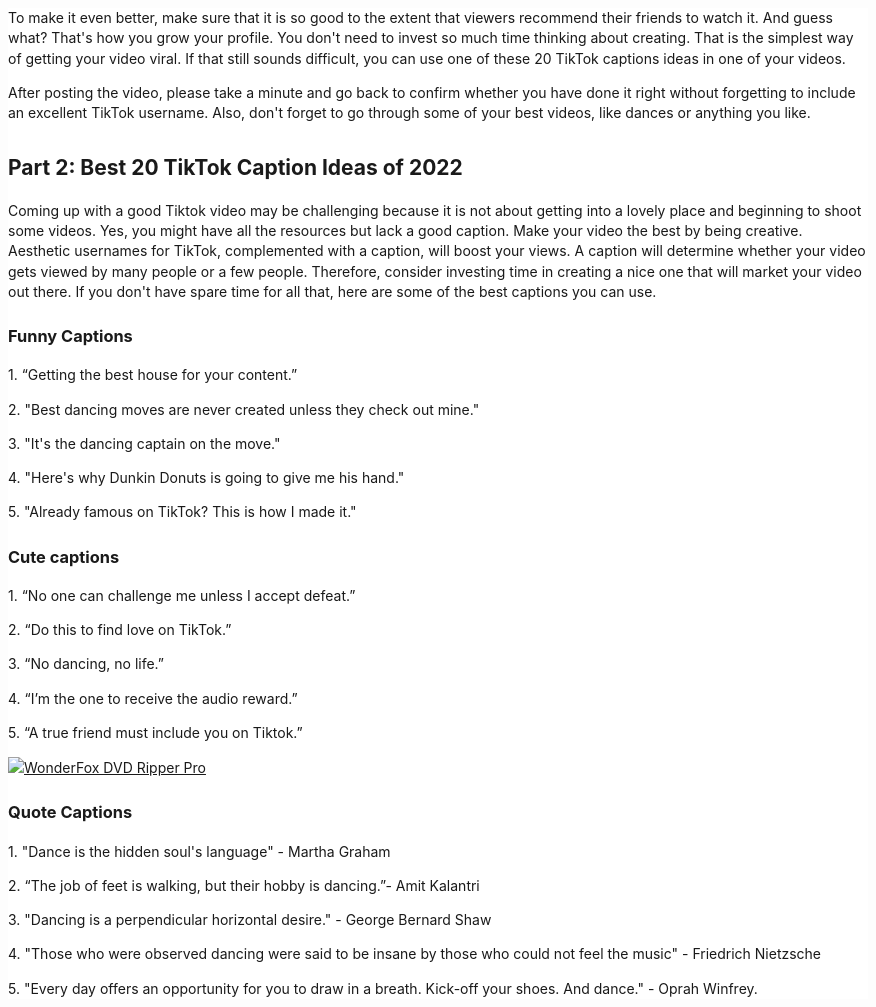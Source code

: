 To make it even better, make sure that it is so good to the extent that viewers recommend their friends to watch it. And guess what? That's how you grow your profile. You don't need to invest so much time thinking about creating. That is the simplest way of getting your video viral. If that still sounds difficult, you can use one of these 20 TikTok captions ideas in one of your videos.

After posting the video, please take a minute and go back to confirm whether you have done it right without forgetting to include an excellent TikTok username. Also, don't forget to go through some of your best videos, like dances or anything you like.

## Part 2: Best 20 TikTok Caption Ideas of 2022

Coming up with a good Tiktok video may be challenging because it is not about getting into a lovely place and beginning to shoot some videos. Yes, you might have all the resources but lack a good caption. Make your video the best by being creative. Aesthetic usernames for TikTok, complemented with a caption, will boost your views. A caption will determine whether your video gets viewed by many people or a few people. Therefore, consider investing time in creating a nice one that will market your video out there. If you don't have spare time for all that, here are some of the best captions you can use.

### Funny Captions

1\. “Getting the best house for your content.”

2\. "Best dancing moves are never created unless they check out mine."

3\. "It's the dancing captain on the move."

4\. "Here's why Dunkin Donuts is going to give me his hand."

5\. "Already famous on TikTok? This is how I made it."

### Cute captions

1\. “No one can challenge me unless I accept defeat.”

2\. “Do this to find love on TikTok.”

3\. “No dancing, no life.”

4\. “I’m the one to receive the audio reward.”

5\. “A true friend must include you on Tiktok.”


<a href="https://secure.2checkout.com/order/checkout.php?PRODS=3922934&QTY=1&AFFILIATE=108875&CART=1"><img src="https://secure.avangate.com/images/merchant/4b0a0290ad7df100b77e86839989a75e/products/ripperpro.png" border="0">WonderFox DVD Ripper Pro</a>

### Quote Captions

1\. "Dance is the hidden soul's language" - Martha Graham

2\. “The job of feet is walking, but their hobby is dancing.”- Amit Kalantri

3\. "Dancing is a perpendicular horizontal desire." - George Bernard Shaw

4\. "Those who were observed dancing were said to be insane by those who could not feel the music" - Friedrich Nietzsche

5\. "Every day offers an opportunity for you to draw in a breath. Kick-off your shoes. And dance." - Oprah Winfrey.
